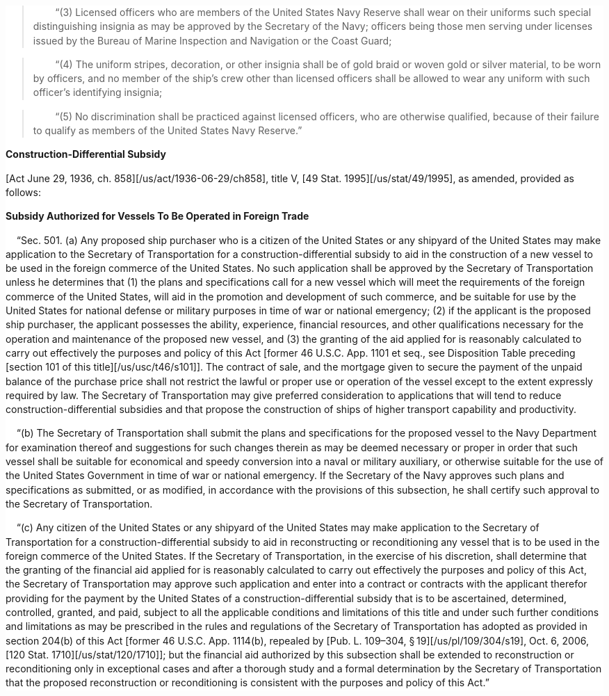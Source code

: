 >         “(3) Licensed officers who are members of the United States Navy Reserve shall wear on their uniforms such special distinguishing insignia as may be approved by the Secretary of the Navy; officers being those men serving under licenses issued by the Bureau of Marine Inspection and Navigation or the Coast Guard;

>         “(4) The uniform stripes, decoration, or other insignia shall be of gold braid or woven gold or silver material, to be worn by officers, and no member of the ship’s crew other than licensed officers shall be allowed to wear any uniform with such officer’s identifying insignia;

>         “(5) No discrimination shall be practiced against licensed officers, who are otherwise qualified, because of their failure to qualify as members of the United States Navy Reserve.”

 __Construction-Differential Subsidy__ 

[Act June 29, 1936, ch. 858][/us/act/1936-06-29/ch858], title V, [49 Stat. 1995][/us/stat/49/1995], as amended, provided as follows:

 __Subsidy Authorized for Vessels To Be Operated in Foreign Trade__ 

    “Sec. 501. (a) Any proposed ship purchaser who is a citizen of the United States or any shipyard of the United States may make application to the Secretary of Transportation for a construction-differential subsidy to aid in the construction of a new vessel to be used in the foreign commerce of the United States. No such application shall be approved by the Secretary of Transportation unless he determines that (1) the plans and specifications call for a new vessel which will meet the requirements of the foreign commerce of the United States, will aid in the promotion and development of such commerce, and be suitable for use by the United States for national defense or military purposes in time of war or national emergency; (2) if the applicant is the proposed ship purchaser, the applicant possesses the ability, experience, financial resources, and other qualifications necessary for the operation and maintenance of the proposed new vessel, and (3) the granting of the aid applied for is reasonably calculated to carry out effectively the purposes and policy of this Act \[former 46 U.S.C. App. 1101 et seq., see Disposition Table preceding [section 101 of this title][/us/usc/t46/s101]\]. The contract of sale, and the mortgage given to secure the payment of the unpaid balance of the purchase price shall not restrict the lawful or proper use or operation of the vessel except to the extent expressly required by law. The Secretary of Transportation may give preferred consideration to applications that will tend to reduce construction-differential subsidies and that propose the construction of ships of higher transport capability and productivity.

    “(b) The Secretary of Transportation shall submit the plans and specifications for the proposed vessel to the Navy Department for examination thereof and suggestions for such changes therein as may be deemed necessary or proper in order that such vessel shall be suitable for economical and speedy conversion into a naval or military auxiliary, or otherwise suitable for the use of the United States Government in time of war or national emergency. If the Secretary of the Navy approves such plans and specifications as submitted, or as modified, in accordance with the provisions of this subsection, he shall certify such approval to the Secretary of Transportation.

    “(c) Any citizen of the United States or any shipyard of the United States may make application to the Secretary of Transportation for a construction-differential subsidy to aid in reconstructing or reconditioning any vessel that is to be used in the foreign commerce of the United States. If the Secretary of Transportation, in the exercise of his discretion, shall determine that the granting of the financial aid applied for is reasonably calculated to carry out effectively the purposes and policy of this Act, the Secretary of Transportation may approve such application and enter into a contract or contracts with the applicant therefor providing for the payment by the United States of a construction-differential subsidy that is to be ascertained, determined, controlled, granted, and paid, subject to all the applicable conditions and limitations of this title and under such further conditions and limitations as may be prescribed in the rules and regulations of the Secretary of Transportation has adopted as provided in section 204(b) of this Act \[former 46 U.S.C. App. 1114(b), repealed by [Pub. L. 109–304, § 19][/us/pl/109/304/s19], Oct. 6, 2006, [120 Stat. 1710][/us/stat/120/1710]\]; but the financial aid authorized by this subsection shall be extended to reconstruction or reconditioning only in exceptional cases and after a thorough study and a formal determination by the Secretary of Transportation that the proposed reconstruction or reconditioning is consistent with the purposes and policy of this Act.”
